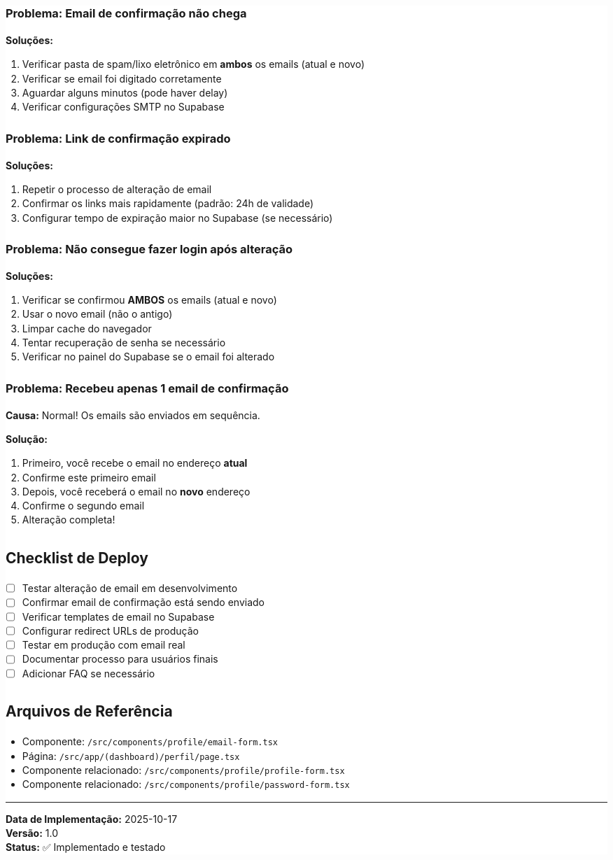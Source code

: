 ### Problema: Email de confirmação não chega

**Soluções:**
1. Verificar pasta de spam/lixo eletrônico em **ambos** os emails (atual e novo)
2. Verificar se email foi digitado corretamente
3. Aguardar alguns minutos (pode haver delay)
4. Verificar configurações SMTP no Supabase

### Problema: Link de confirmação expirado

**Soluções:**
1. Repetir o processo de alteração de email
2. Confirmar os links mais rapidamente (padrão: 24h de validade)
3. Configurar tempo de expiração maior no Supabase (se necessário)

### Problema: Não consegue fazer login após alteração

**Soluções:**
1. Verificar se confirmou **AMBOS** os emails (atual e novo)
2. Usar o novo email (não o antigo)
3. Limpar cache do navegador
4. Tentar recuperação de senha se necessário
5. Verificar no painel do Supabase se o email foi alterado

### Problema: Recebeu apenas 1 email de confirmação

**Causa:** Normal! Os emails são enviados em sequência.

**Solução:**
1. Primeiro, você recebe o email no endereço **atual**
2. Confirme este primeiro email
3. Depois, você receberá o email no **novo** endereço
4. Confirme o segundo email
5. Alteração completa!

## Checklist de Deploy

- [ ] Testar alteração de email em desenvolvimento
- [ ] Confirmar email de confirmação está sendo enviado
- [ ] Verificar templates de email no Supabase
- [ ] Configurar redirect URLs de produção
- [ ] Testar em produção com email real
- [ ] Documentar processo para usuários finais
- [ ] Adicionar FAQ se necessário

## Arquivos de Referência

- Componente: `/src/components/profile/email-form.tsx`
- Página: `/src/app/(dashboard)/perfil/page.tsx`
- Componente relacionado: `/src/components/profile/profile-form.tsx`
- Componente relacionado: `/src/components/profile/password-form.tsx`

---

**Data de Implementação:** 2025-10-17  
**Versão:** 1.0  
**Status:** ✅ Implementado e testado
